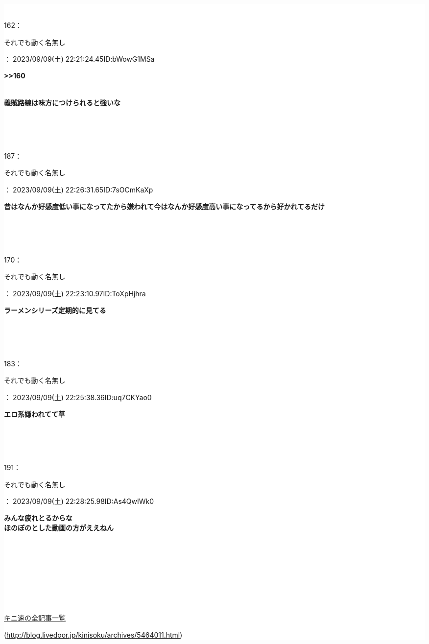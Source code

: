 <br></p> <p id='resid162'> <p> 162：<p>それでも動く名無し</p>： 2023/09/09(土) 22:21:24.45ID:bWowG1MSa<br> </p> <b><p><p><p>>>160</p> <br> 義賊路線は味方につけられると強いな</p> </p></b> <br> <br> <br></p> <p id='resid187'> <p> 187：<p>それでも動く名無し</p>： 2023/09/09(土) 22:26:31.65ID:7sOCmKaXp<br> </p> <b><p><p>昔はなんか好感度低い事になってたから嫌われて今はなんか好感度高い事になってるから好かれてるだけ</p> </p></b> <br> <br> <br> </p> <p id='resid170'> <p> 170：<p>それでも動く名無し</p>： 2023/09/09(土) 22:23:10.97ID:ToXpHjhra<br> </p> <b><p><p>ラーメンシリーズ定期的に見てる</p> </p></b> <br> <br> <br> </p> <p id='resid183'> <p> 183：<p>それでも動く名無し</p>： 2023/09/09(土) 22:25:38.36ID:uq7CKYao0<br> </p> <b><p><p>エロ系嫌われてて草</p> </p></b> <br> <br> <br> </p> <p id='resid191'> <p> 191：<p>それでも動く名無し</p>： 2023/09/09(土) 22:28:25.98ID:As4QwIWk0<br> </p> <b><p><p>みんな疲れとるからな <br> ほのぼのとした動画の方がええねん</p> </p></b> <br> <br> <br> </p> <br><br> <br> <p class='all_article'><a href='https://matomeantena.com/blog/7' target='_blank'>キニ速の全記事一覧</a></p> </div>

(http://blog.livedoor.jp/kinisoku/archives/5464011.html)
